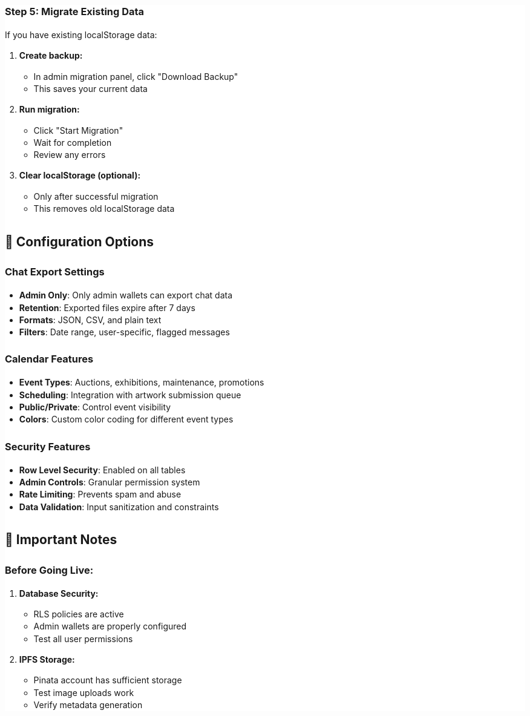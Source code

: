 ### Step 5: Migrate Existing Data

If you have existing localStorage data:

1. **Create backup:**
   - In admin migration panel, click "Download Backup"
   - This saves your current data

2. **Run migration:**
   - Click "Start Migration"
   - Wait for completion
   - Review any errors

3. **Clear localStorage (optional):**
   - Only after successful migration
   - This removes old localStorage data

## 🔧 Configuration Options

### Chat Export Settings

- **Admin Only**: Only admin wallets can export chat data
- **Retention**: Exported files expire after 7 days
- **Formats**: JSON, CSV, and plain text
- **Filters**: Date range, user-specific, flagged messages

### Calendar Features

- **Event Types**: Auctions, exhibitions, maintenance, promotions
- **Scheduling**: Integration with artwork submission queue
- **Public/Private**: Control event visibility
- **Colors**: Custom color coding for different event types

### Security Features

- **Row Level Security**: Enabled on all tables
- **Admin Controls**: Granular permission system
- **Rate Limiting**: Prevents spam and abuse
- **Data Validation**: Input sanitization and constraints

## 🚨 Important Notes

### Before Going Live:

1. **Database Security:**
   - RLS policies are active
   - Admin wallets are properly configured
   - Test all user permissions

2. **IPFS Storage:**
   - Pinata account has sufficient storage
   - Test image uploads work
   - Verify metadata generation
